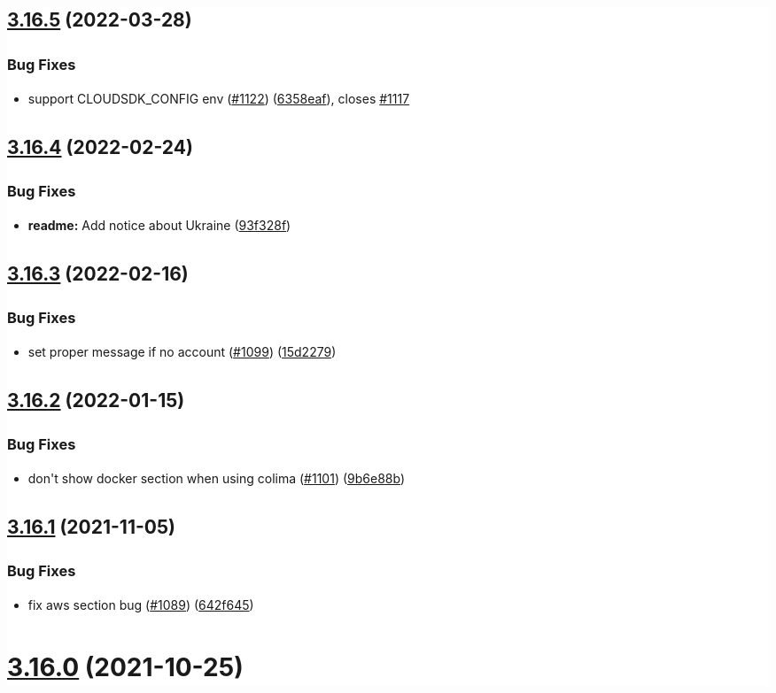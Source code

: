 ## [3.16.5](https://github.com/spaceship-prompt/spaceship-prompt/compare/v3.16.4...v3.16.5) (2022-03-28)


### Bug Fixes

* support CLOUDSDK_CONFIG env ([#1122](https://github.com/spaceship-prompt/spaceship-prompt/issues/1122)) ([6358eaf](https://github.com/spaceship-prompt/spaceship-prompt/commit/6358eaff0a2ad954445c169335d89ef00602aee1)), closes [#1117](https://github.com/spaceship-prompt/spaceship-prompt/issues/1117)

## [3.16.4](https://github.com/spaceship-prompt/spaceship-prompt/compare/v3.16.3...v3.16.4) (2022-02-24)


### Bug Fixes

* **readme:** Add notice about Ukraine ([93f328f](https://github.com/spaceship-prompt/spaceship-prompt/commit/93f328ffc049ac0c847d697b0792487b616f4496))

## [3.16.3](https://github.com/spaceship-prompt/spaceship-prompt/compare/v3.16.2...v3.16.3) (2022-02-16)


### Bug Fixes

* set proper message if no account ([#1099](https://github.com/spaceship-prompt/spaceship-prompt/issues/1099)) ([15d2279](https://github.com/spaceship-prompt/spaceship-prompt/commit/15d227994e003a9a3ddd30596f8a675acc212f29))

## [3.16.2](https://github.com/spaceship-prompt/spaceship-prompt/compare/v3.16.1...v3.16.2) (2022-01-15)


### Bug Fixes

* don't show docker section when using colima ([#1101](https://github.com/spaceship-prompt/spaceship-prompt/issues/1101)) ([9b6e88b](https://github.com/spaceship-prompt/spaceship-prompt/commit/9b6e88b0d2c1d76961c59c1f5476830a2ce44293))

## [3.16.1](https://github.com/spaceship-prompt/spaceship-prompt/compare/v3.16.0...v3.16.1) (2021-11-05)


### Bug Fixes

* fix aws section bug ([#1089](https://github.com/spaceship-prompt/spaceship-prompt/issues/1089)) ([642f645](https://github.com/spaceship-prompt/spaceship-prompt/commit/642f645d5f3d73504bd4c3045077c0354315c113))

# [3.16.0](https://github.com/spaceship-prompt/spaceship-prompt/compare/v3.15.0...v3.16.0) (2021-10-25)

